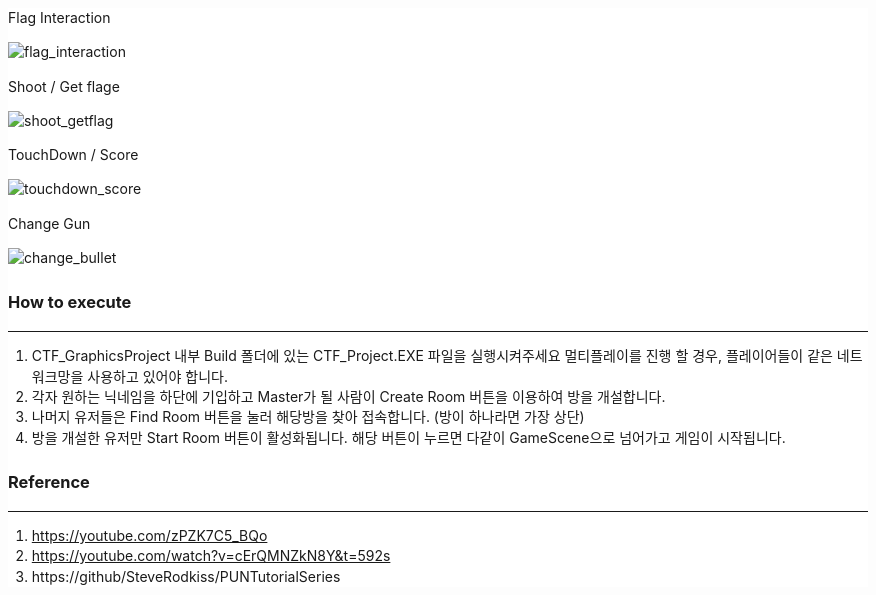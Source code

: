Flag Interaction

![flag_interaction](./img/flag_interaction.gif)

Shoot / Get flage

![shoot_getflag](./img/shoot_getflag.gif)

TouchDown / Score

![touchdown_score](./img/touchdown_score.gif)

Change Gun

![change_bullet](./img/change_bullet.gif)


### How to execute
_______________________
1. CTF_GraphicsProject 내부 Build 폴더에 있는 CTF_Project.EXE 파일을 실행시켜주세요
멀티플레이를 진행 할 경우, 플레이어들이 같은 네트워크망을 사용하고 있어야 합니다.
2. 각자 원하는 닉네임을 하단에 기입하고 Master가 될 사람이 Create Room 버튼을 이용하여 방을 개설합니다.
3. 나머지 유저들은 Find Room 버튼을 눌러 해당방을 찾아 접속합니다. (방이 하나라면 가장 상단)
4. 방을 개설한 유저만 Start Room 버튼이 활성화됩니다. 해당 버튼이 누르면 다같이 GameScene으로 넘어가고 게임이 시작됩니다.


### Reference
_______________________
1. https://youtube.com/zPZK7C5_BQo
2. https://youtube.com/watch?v=cErQMNZkN8Y&t=592s
3. https://github/SteveRodkiss/PUNTutorialSeries
